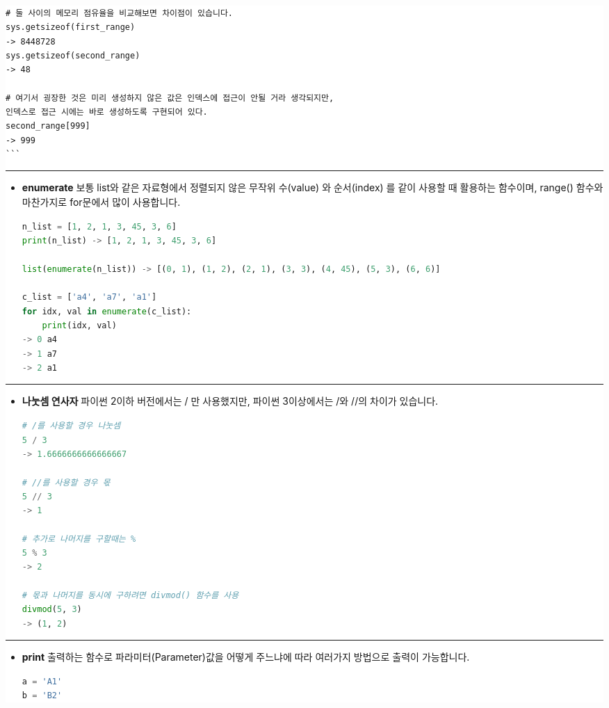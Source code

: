     # 둘 사이의 메모리 점유율을 비교해보면 차이점이 있습니다.
    sys.getsizeof(first_range) 
    -> 8448728
    sys.getsizeof(second_range) 
    -> 48

    # 여기서 굉장한 것은 미리 생성하지 않은 값은 인덱스에 접근이 안될 거라 생각되지만,
    인덱스로 접근 시에는 바로 생성하도록 구현되어 있다.
    second_range[999] 
    -> 999
    ```
---
- **enumerate**
보통 list와 같은 자료형에서 정렬되지 않은 무작위 수(value) 와 순서(index) 를 같이 사용할 때 활용하는 함수이며, range() 함수와 마찬가지로 for문에서 많이 사용합니다.
    ```python
    n_list = [1, 2, 1, 3, 45, 3, 6]
    print(n_list) -> [1, 2, 1, 3, 45, 3, 6]

    list(enumerate(n_list)) -> [(0, 1), (1, 2), (2, 1), (3, 3), (4, 45), (5, 3), (6, 6)]

    c_list = ['a4', 'a7', 'a1']
    for idx, val in enumerate(c_list):
        print(idx, val)
    -> 0 a4
    -> 1 a7
    -> 2 a1
    ```
---
- **나눗셈 연사자**
파이썬 2이하 버전에서는 / 만 사용했지만, 파이썬 3이상에서는 /와 //의 차이가 있습니다.
    ```python
    # /를 사용할 경우 나눗셈
    5 / 3 
    -> 1.6666666666666667

    # //를 사용할 경우 몫
    5 // 3 
    -> 1

    # 추가로 나머지를 구할때는 %
    5 % 3 
    -> 2

    # 몫과 나머지를 동시에 구하려면 divmod() 함수를 사용
    divmod(5, 3) 
    -> (1, 2)
    ```
---
- **print**
출력하는 함수로 파라미터(Parameter)값을 어떻게 주느냐에 따라 여러가지 방법으로 출력이 가능합니다.
    ```python
    a = 'A1'
    b = 'B2'


[1]: https://aminsc.github.io/python/